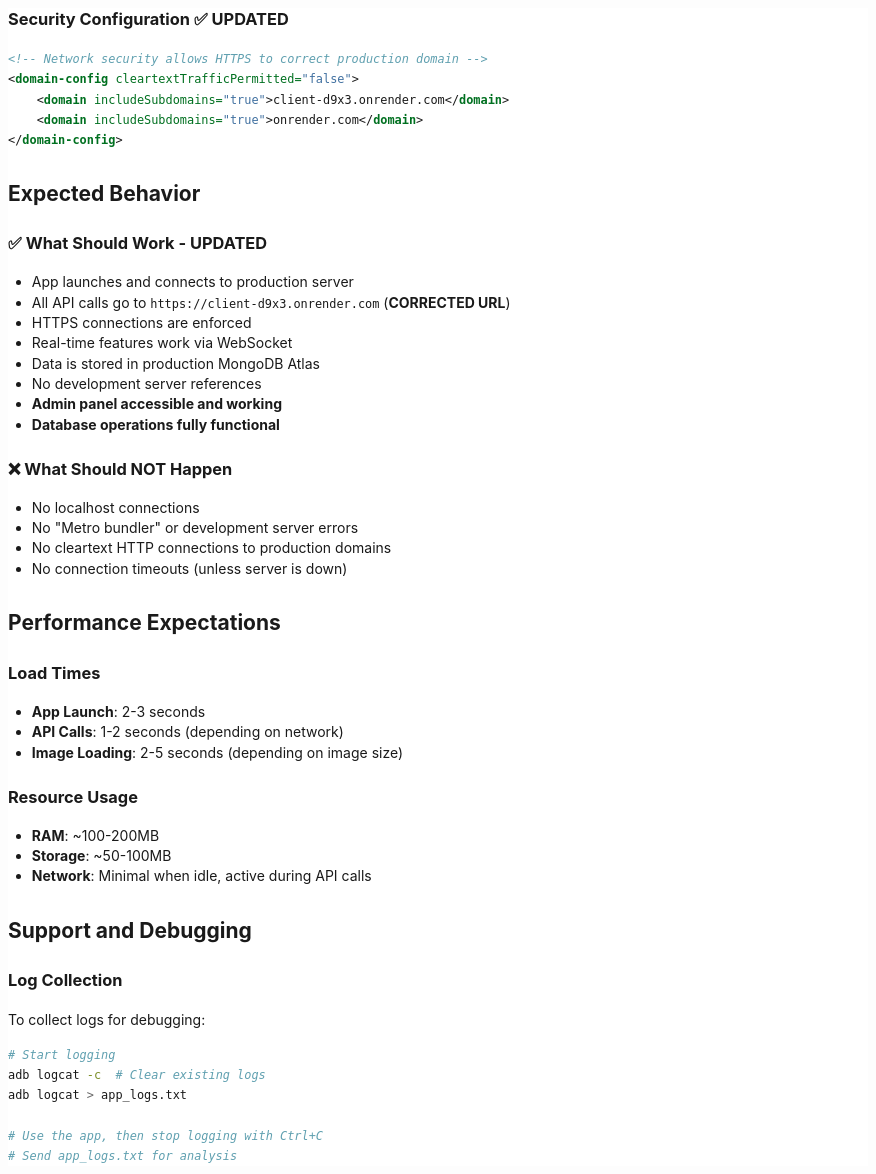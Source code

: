 ### Security Configuration ✅ UPDATED
```xml
<!-- Network security allows HTTPS to correct production domain -->
<domain-config cleartextTrafficPermitted="false">
    <domain includeSubdomains="true">client-d9x3.onrender.com</domain>
    <domain includeSubdomains="true">onrender.com</domain>
</domain-config>
```

## Expected Behavior

### ✅ What Should Work - UPDATED
- App launches and connects to production server
- All API calls go to `https://client-d9x3.onrender.com` (**CORRECTED URL**)
- HTTPS connections are enforced
- Real-time features work via WebSocket
- Data is stored in production MongoDB Atlas
- No development server references
- **Admin panel accessible and working**
- **Database operations fully functional**

### ❌ What Should NOT Happen
- No localhost connections
- No "Metro bundler" or development server errors
- No cleartext HTTP connections to production domains
- No connection timeouts (unless server is down)

## Performance Expectations

### Load Times
- **App Launch**: 2-3 seconds
- **API Calls**: 1-2 seconds (depending on network)
- **Image Loading**: 2-5 seconds (depending on image size)

### Resource Usage
- **RAM**: ~100-200MB
- **Storage**: ~50-100MB
- **Network**: Minimal when idle, active during API calls

## Support and Debugging

### Log Collection
To collect logs for debugging:
```bash
# Start logging
adb logcat -c  # Clear existing logs
adb logcat > app_logs.txt

# Use the app, then stop logging with Ctrl+C
# Send app_logs.txt for analysis
```
